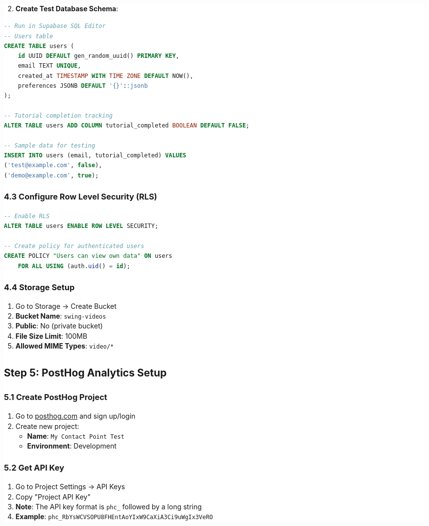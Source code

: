 2. **Create Test Database Schema**:
```sql
-- Run in Supabase SQL Editor
-- Users table
CREATE TABLE users (
    id UUID DEFAULT gen_random_uuid() PRIMARY KEY,
    email TEXT UNIQUE,
    created_at TIMESTAMP WITH TIME ZONE DEFAULT NOW(),
    preferences JSONB DEFAULT '{}'::jsonb
);

-- Tutorial completion tracking
ALTER TABLE users ADD COLUMN tutorial_completed BOOLEAN DEFAULT FALSE;

-- Sample data for testing
INSERT INTO users (email, tutorial_completed) VALUES 
('test@example.com', false),
('demo@example.com', true);
```

### 4.3 Configure Row Level Security (RLS)
```sql
-- Enable RLS
ALTER TABLE users ENABLE ROW LEVEL SECURITY;

-- Create policy for authenticated users
CREATE POLICY "Users can view own data" ON users
    FOR ALL USING (auth.uid() = id);
```

### 4.4 Storage Setup
1. Go to Storage → Create Bucket
2. **Bucket Name**: `swing-videos`
3. **Public**: No (private bucket)
4. **File Size Limit**: 100MB
5. **Allowed MIME Types**: `video/*`

## Step 5: PostHog Analytics Setup

### 5.1 Create PostHog Project
1. Go to [posthog.com](https://posthog.com) and sign up/login
2. Create new project:
   - **Name**: `My Contact Point Test`
   - **Environment**: Development

### 5.2 Get API Key
1. Go to Project Settings → API Keys
2. Copy "Project API Key"
3. **Note**: The API key format is `phc_` followed by a long string
4. **Example**: `phc_RbYsWCVSOPU8FHEntAoYIxW9CaXiA3Ci9uWgIx3VeRO`

